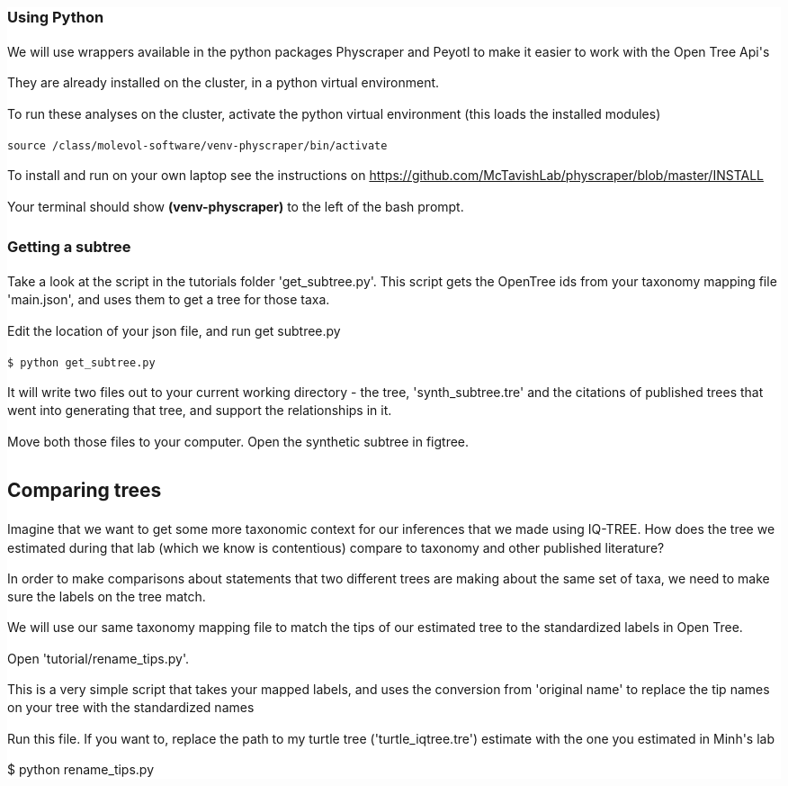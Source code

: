 
### Using Python
We will use wrappers available in the python packages Physcraper and Peyotl to make it easier to work with the Open Tree Api's

They are already installed on the cluster, in a python virtual environment.

To run these analyses on the cluster, activate the python virtual environment (this loads the installed modules)
```
source /class/molevol-software/venv-physcraper/bin/activate

```

To install and run on your own laptop see the instructions on https://github.com/McTavishLab/physcraper/blob/master/INSTALL

Your terminal should show **(venv-physcraper)** to the left of the bash prompt.

### Getting a subtree
Take a look at the script in the tutorials folder 'get_subtree.py'.
This script gets the OpenTree ids from your taxonomy mapping file 'main.json',
and uses them to get a tree for those taxa.

Edit the location of your json file, and run get subtree.py

    $ python get_subtree.py
It will write two files out to your current working directory - the tree, 'synth_subtree.tre' and the citations of published trees that went into generating that tree, and support the relationships in it.

Move both those files to your computer.
Open the synthetic subtree in figtree.


## Comparing trees
Imagine that we want to get some more taxonomic context for our inferences that we made
using IQ-TREE.
How does the tree we estimated during that lab (which we know is contentious) compare to taxonomy and other published literature?

In order to make comparisons about statements that two different trees are making about the same set of taxa, we need to make sure the labels on the tree match.

We will use our same taxonomy mapping file to match the tips of our estimated tree to the standardized labels in Open Tree.

Open 'tutorial/rename_tips.py'.

This is a very simple script that takes your mapped labels, and uses the conversion from 'original name' to replace the tip names on your tree with the standardized names

Run this file. If you want to, replace the path to my turtle tree ('turtle_iqtree.tre') estimate with the one you estimated in Minh's lab

  $ python rename_tips.py
